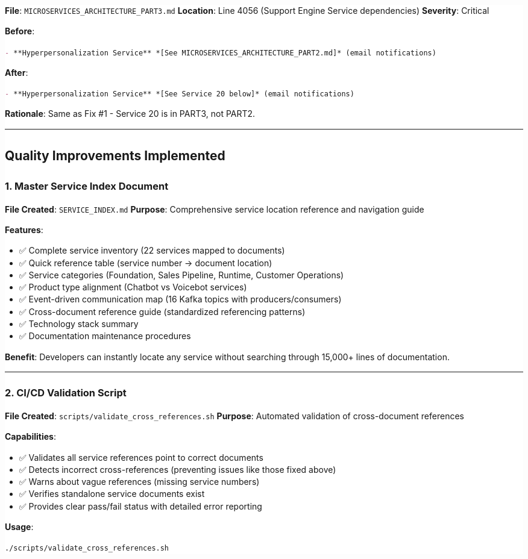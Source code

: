 **File**: `MICROSERVICES_ARCHITECTURE_PART3.md`
**Location**: Line 4056 (Support Engine Service dependencies)
**Severity**: Critical

**Before**:
```markdown
- **Hyperpersonalization Service** *[See MICROSERVICES_ARCHITECTURE_PART2.md]* (email notifications)
```

**After**:
```markdown
- **Hyperpersonalization Service** *[See Service 20 below]* (email notifications)
```

**Rationale**: Same as Fix #1 - Service 20 is in PART3, not PART2.

---

## Quality Improvements Implemented

### 1. Master Service Index Document

**File Created**: `SERVICE_INDEX.md`
**Purpose**: Comprehensive service location reference and navigation guide

**Features**:
- ✅ Complete service inventory (22 services mapped to documents)
- ✅ Quick reference table (service number → document location)
- ✅ Service categories (Foundation, Sales Pipeline, Runtime, Customer Operations)
- ✅ Product type alignment (Chatbot vs Voicebot services)
- ✅ Event-driven communication map (16 Kafka topics with producers/consumers)
- ✅ Cross-document reference guide (standardized referencing patterns)
- ✅ Technology stack summary
- ✅ Documentation maintenance procedures

**Benefit**: Developers can instantly locate any service without searching through 15,000+ lines of documentation.

---

### 2. CI/CD Validation Script

**File Created**: `scripts/validate_cross_references.sh`
**Purpose**: Automated validation of cross-document references

**Capabilities**:
- ✅ Validates all service references point to correct documents
- ✅ Detects incorrect cross-references (preventing issues like those fixed above)
- ✅ Warns about vague references (missing service numbers)
- ✅ Verifies standalone service documents exist
- ✅ Provides clear pass/fail status with detailed error reporting

**Usage**:
```bash
./scripts/validate_cross_references.sh
```
